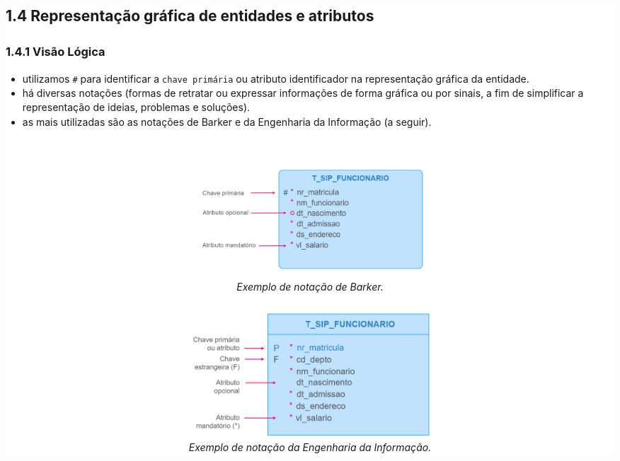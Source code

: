 </div>

## 1.4 Representação gráfica de entidades e atributos

### 1.4.1 Visão Lógica

- utilizamos `#` para identificar a `chave primária` ou atributo identificador na representação gráfica da entidade. 
- há diversas notações (formas de retratar ou expressar informações de forma gráfica ou por sinais, a fim de simplificar a representação de ideias, problemas e soluções). 
- as mais utilizadas são as notações de Barker e da Engenharia da Informação (a seguir).

<br>
<div align="center">
<img src="../assets/imagens-fase03/ex1-barker.png" width="40%"><br>
<em>Exemplo de notação de Barker.</em>
</div>
<br>

<div align="center">
<img src="../assets/imagens-fase03/ex1-ei.png" width="40%"><br>
<em>Exemplo de notação da Engenharia da Informação.</em>